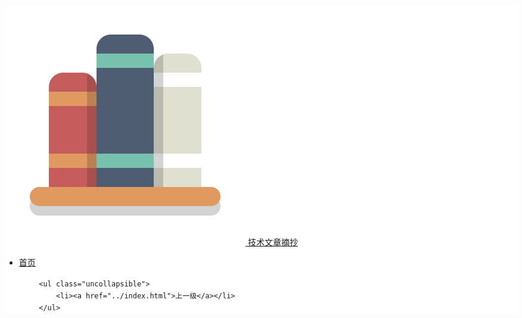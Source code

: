 <!DOCTYPE html>

<html xmlns="http://www.w3.org/1999/xhtml">
<head>
    <head>
        <meta http-equiv="Content-Type" content="text/html; charset=UTF-8">
        <meta name="viewport" content="width=device-width, initial-scale=1, maximum-scale=1.0, user-scalable=no">
        <link rel="icon" href="../../static/favicon.png">
        <title>060 案例  订单核心流程的四色建模.md</title>
        <!-- Spectre.css framework -->
        <link rel="stylesheet" href="../../static/index.css">
        <!-- theme css & js -->
        <meta name="generator" content="Hexo 4.2.0">
    </head>

<body>

<div class="book-container">
    <div class="book-sidebar">
        <div class="book-brand">
            <a href="../../index.html">
                <img src="../../static/favicon.png">
                <span>技术文章摘抄</span>
            </a>
        </div>
        <div class="book-menu uncollapsible">
            <ul class="uncollapsible">
                <li><a href="../../index.html" class="current-tab">首页</a></li>
            </ul>

            <ul class="uncollapsible">
                <li><a href="../index.html">上一级</a></li>
            </ul>
